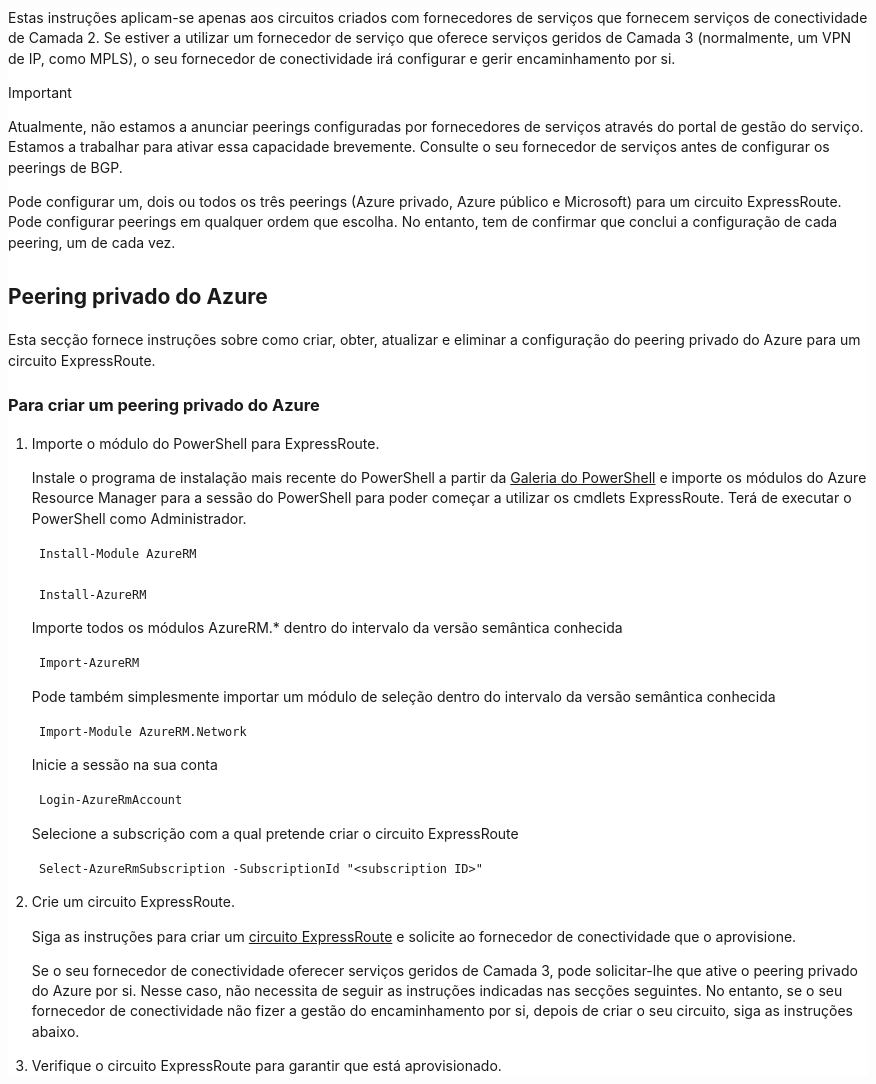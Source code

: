 Estas instruções aplicam-se apenas aos circuitos criados com fornecedores de serviços que fornecem serviços de conectividade de Camada 2. Se estiver a utilizar um fornecedor de serviço que oferece serviços geridos de Camada 3 (normalmente, um VPN de IP, como MPLS), o seu fornecedor de conectividade irá configurar e gerir encaminhamento por si.

> [!IMPORTANT]
> Atualmente, não estamos a anunciar peerings configuradas por fornecedores de serviços através do portal de gestão do serviço. Estamos a trabalhar para ativar essa capacidade brevemente. Consulte o seu fornecedor de serviços antes de configurar os peerings de BGP.
> 
> 

Pode configurar um, dois ou todos os três peerings (Azure privado, Azure público e Microsoft) para um circuito ExpressRoute. Pode configurar peerings em qualquer ordem que escolha. No entanto, tem de confirmar que conclui a configuração de cada peering, um de cada vez. 

## <a name="azure-private-peering"></a>Peering privado do Azure
Esta secção fornece instruções sobre como criar, obter, atualizar e eliminar a configuração do peering privado do Azure para um circuito ExpressRoute. 

### <a name="to-create-azure-private-peering"></a>Para criar um peering privado do Azure
1. Importe o módulo do PowerShell para ExpressRoute.
   
     Instale o programa de instalação mais recente do PowerShell a partir da [Galeria do PowerShell](http://www.powershellgallery.com/) e importe os módulos do Azure Resource Manager para a sessão do PowerShell para poder começar a utilizar os cmdlets ExpressRoute. Terá de executar o PowerShell como Administrador.
   
        Install-Module AzureRM
   
        Install-AzureRM
   
    Importe todos os módulos AzureRM.* dentro do intervalo da versão semântica conhecida
   
        Import-AzureRM
   
    Pode também simplesmente importar um módulo de seleção dentro do intervalo da versão semântica conhecida 
   
        Import-Module AzureRM.Network 
   
    Inicie a sessão na sua conta
   
        Login-AzureRmAccount
   
    Selecione a subscrição com a qual pretende criar o circuito ExpressRoute
   
        Select-AzureRmSubscription -SubscriptionId "<subscription ID>"
2. Crie um circuito ExpressRoute.
   
    Siga as instruções para criar um [circuito ExpressRoute](expressroute-howto-circuit-arm.md) e solicite ao fornecedor de conectividade que o aprovisione. 
   
    Se o seu fornecedor de conectividade oferecer serviços geridos de Camada 3, pode solicitar-lhe que ative o peering privado do Azure por si. Nesse caso, não necessita de seguir as instruções indicadas nas secções seguintes. No entanto, se o seu fornecedor de conectividade não fizer a gestão do encaminhamento por si, depois de criar o seu circuito, siga as instruções abaixo. 
3. Verifique o circuito ExpressRoute para garantir que está aprovisionado.
   